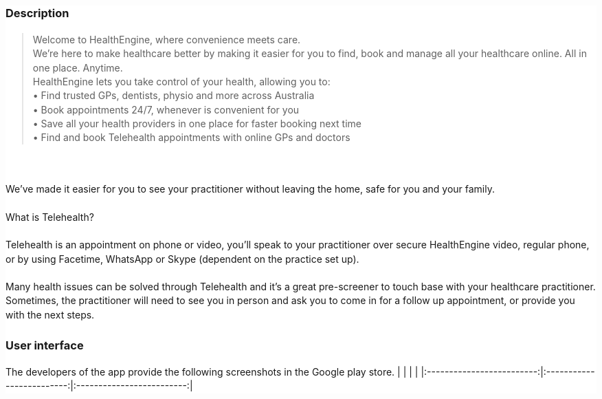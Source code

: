 ### Description
> Welcome to HealthEngine, where convenience meets care.
<br>We’re here to make healthcare better by making it easier for you to find, book and manage all your healthcare online. All in one place. Anytime. 
<br>HealthEngine lets you take control of your health, allowing you to:
<br>• Find trusted GPs, dentists, physio and more across Australia
<br>• Book appointments 24/7, whenever is convenient for you
<br>• Save all your health providers in one place for faster booking next time
<br>• Find and book Telehealth appointments with online GPs and doctors
<br> 
<br>We’ve made it easier for you to see your practitioner without leaving the home, safe for you and your family.
<br> 
<br>What is Telehealth?
<br> 
<br>Telehealth is an appointment on phone or video, you’ll speak to your practitioner over secure HealthEngine video, regular phone, or by using Facetime, WhatsApp or Skype (dependent on the practice set up).
<br> 
<br>Many health issues can be solved through Telehealth and it’s a great pre-screener to touch base with your healthcare practitioner. Sometimes, the practitioner will need to see you in person and ask you to come in for a follow up appointment, or provide you with the next steps.


### User interface
The developers of the app provide the following screenshots in the Google play store.
| | | |
|:-------------------------:|:-------------------------:|:-------------------------:|